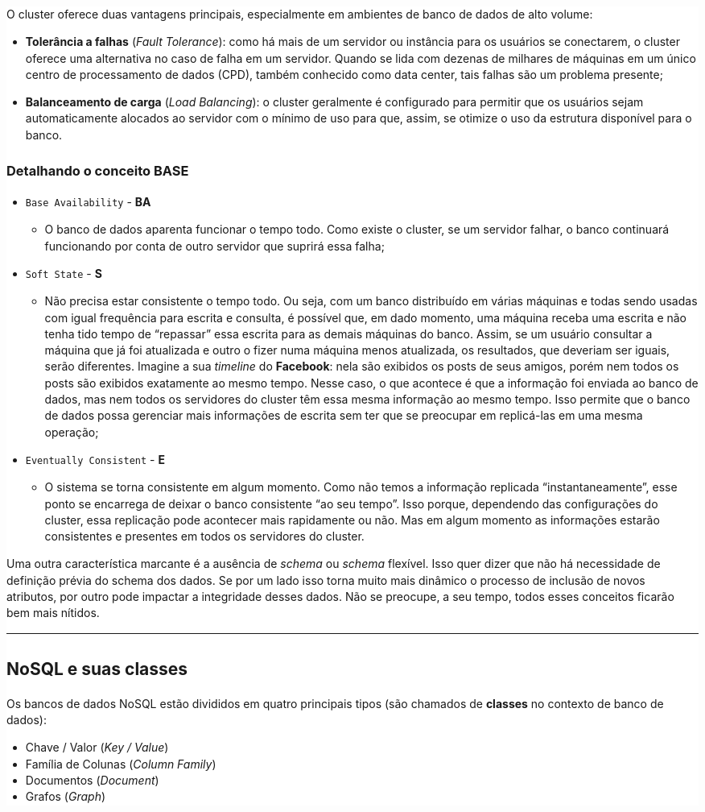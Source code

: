 O cluster oferece duas vantagens principais, especialmente em ambientes de banco de dados de alto volume:

-   **Tolerância a falhas** (_Fault Tolerance_): como há mais de um servidor ou instância para os usuários se conectarem, o cluster oferece uma alternativa no caso de falha em um servidor. Quando se lida com dezenas de milhares de máquinas em um único centro de processamento de dados (CPD), também conhecido como data center, tais falhas são um problema presente;
    
-   **Balanceamento de carga** (_Load Balancing_): o cluster geralmente é configurado para permitir que os usuários sejam automaticamente alocados ao servidor com o mínimo de uso para que, assim, se otimize o uso da estrutura disponível para o banco.
    

### Detalhando o conceito BASE

-   `Base Availability` - **BA**
    
    -   O banco de dados aparenta funcionar o tempo todo. Como existe o cluster, se um servidor falhar, o banco continuará funcionando por conta de outro servidor que suprirá essa falha;
-   `Soft State` - **S**
    
    -   Não precisa estar consistente o tempo todo. Ou seja, com um banco distribuído em várias máquinas e todas sendo usadas com igual frequência para escrita e consulta, é possível que, em dado momento, uma máquina receba uma escrita e não tenha tido tempo de “repassar” essa escrita para as demais máquinas do banco. Assim, se um usuário consultar a máquina que já foi atualizada e outro o fizer numa máquina menos atualizada, os resultados, que deveriam ser iguais, serão diferentes. Imagine a sua _timeline_ do **Facebook**: nela são exibidos os posts de seus amigos, porém nem todos os posts são exibidos exatamente ao mesmo tempo. Nesse caso, o que acontece é que a informação foi enviada ao banco de dados, mas nem todos os servidores do cluster têm essa mesma informação ao mesmo tempo. Isso permite que o banco de dados possa gerenciar mais informações de escrita sem ter que se preocupar em replicá-las em uma mesma operação;
-   `Eventually Consistent` - **E**
    
    -   O sistema se torna consistente em algum momento. Como não temos a informação replicada “instantaneamente”, esse ponto se encarrega de deixar o banco consistente “ao seu tempo”. Isso porque, dependendo das configurações do cluster, essa replicação pode acontecer mais rapidamente ou não. Mas em algum momento as informações estarão consistentes e presentes em todos os servidores do cluster.

Uma outra característica marcante é a ausência de _schema_ ou _schema_ flexível. Isso quer dizer que não há necessidade de definição prévia do schema dos dados. Se por um lado isso torna muito mais dinâmico o processo de inclusão de novos atributos, por outro pode impactar a integridade desses dados. Não se preocupe, a seu tempo, todos esses conceitos ficarão bem mais nítidos.

---

## NoSQL e suas classes

Os bancos de dados NoSQL estão divididos em quatro principais tipos (são chamados de **classes** no contexto de banco de dados):

-   Chave / Valor (_Key / Value_)
-   Família de Colunas (_Column Family_)
-   Documentos (_Document_)
-   Grafos (_Graph_)
